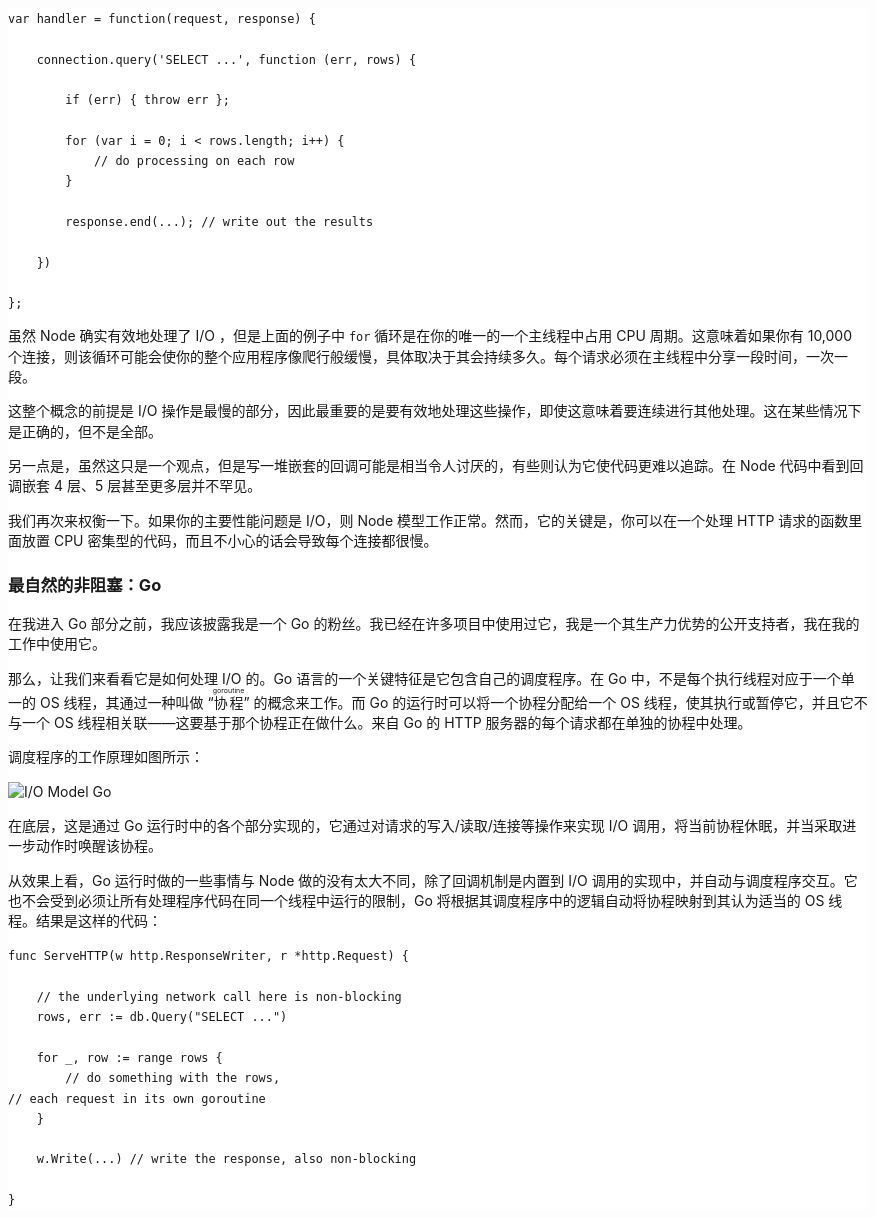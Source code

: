 ```
var handler = function(request, response) {

	connection.query('SELECT ...', function (err, rows) {

		if (err) { throw err };

		for (var i = 0; i < rows.length; i++) {
			// do processing on each row
		}

		response.end(...); // write out the results

	})

};
```

虽然 Node 确实有效地处理了 I/O ，但是上面的例子中 `for` 循环是在你的唯一的一个主线程中占用 CPU 周期。这意味着如果你有 10,000 个连接，则该循环可能会使你的整个应用程序像爬行般缓慢，具体取决于其会持续多久。每个请求必须在主线程中分享一段时间，一次一段。

这整个概念的前提是 I/O 操作是最慢的部分，因此最重要的是要有效地处理这些操作，即使这意味着要连续进行其他处理。这在某些情况下是正确的，但不是全部。

另一点是，虽然这只是一个观点，但是写一堆嵌套的回调可能是相当令人讨厌的，有些则认为它使代码更难以追踪。在 Node 代码中看到回调嵌套 4 层、5 层甚至更多层并不罕见。

我们再次来权衡一下。如果你的主要性能问题是 I/O，则 Node 模型工作正常。然而，它的关键是，你可以在一个处理 HTTP 请求的函数里面放置 CPU 密集型的代码，而且不小心的话会导致每个连接都很慢。

### 最自然的非阻塞：Go

在我进入 Go 部分之前，我应该披露我是一个 Go 的粉丝。我已经在许多项目中使用过它，我是一个其生产力优势的公开支持者，我在我的工作中使用它。

那么，让我们来看看它是如何处理 I/O 的。Go 语言的一个关键特征是它包含自己的调度程序。在 Go 中，不是每个执行线程对应于一个单一的 OS 线程，其通过一种叫做 “<ruby>协程<rt>goroutine</rt></ruby>” 的概念来工作。而 Go 的运行时可以将一个协程分配给一个 OS 线程，使其执行或暂停它，并且它不与一个 OS 线程相关联——这要基于那个协程正在做什么。来自 Go 的 HTTP 服务器的每个请求都在单独的协程中处理。

调度程序的工作原理如图所示：

![I/O Model Go](https://uploads.toptal.io/blog/image/123026/toptal-blog-image-1494484377088-fdcc99ced01713937ff76afc9b56416c.jpg)

在底层，这是通过 Go 运行时中的各个部分实现的，它通过对请求的写入/读取/连接等操作来实现 I/O 调用，将当前协程休眠，并当采取进一步动作时唤醒该协程。

从效果上看，Go 运行时做的一些事情与 Node 做的没有太大不同，除了回调机制是内置到 I/O 调用的实现中，并自动与调度程序交互。它也不会受到必须让所有处理程序代码在同一个线程中运行的限制，Go 将根据其调度程序中的逻辑自动将协程映射到其认为适当的 OS 线程。结果是这样的代码：

```
func ServeHTTP(w http.ResponseWriter, r *http.Request) {

	// the underlying network call here is non-blocking
	rows, err := db.Query("SELECT ...")

	for _, row := range rows {
		// do something with the rows,
// each request in its own goroutine
	}

	w.Write(...) // write the response, also non-blocking

}

```

